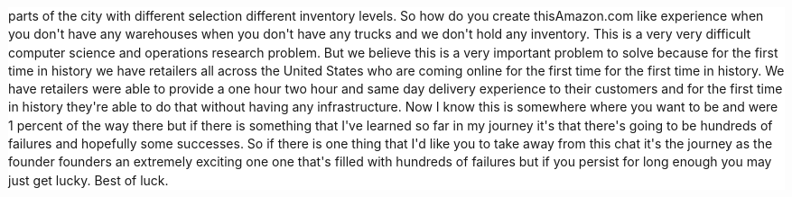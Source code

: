 parts of the city with different selection different inventory levels. So how do you create thisAmazon.com like experience when you don\'t have any warehouses when you don\'t have any trucks and we don\'t hold any inventory. This is a very very difficult computer science and operations research problem. But we believe this is a very important problem to solve because for the first time in history we have retailers all across the United States who are coming online for the first time for the first time in history. We have retailers were able to provide a one hour two hour and same day delivery experience to their customers and for the first time in history they\'re able to do that without having any infrastructure. Now I know this is somewhere where you want to be and were 1 percent of the way there but if there is something that I\'ve learned so far in my journey it\'s that there\'s going to be hundreds of failures and hopefully some successes. So if there is one thing that I\'d like you to take away from this chat it\'s the journey as the founder founders an extremely exciting one one that\'s filled with hundreds of failures but if you persist for long enough you may just get lucky. Best of luck. 

